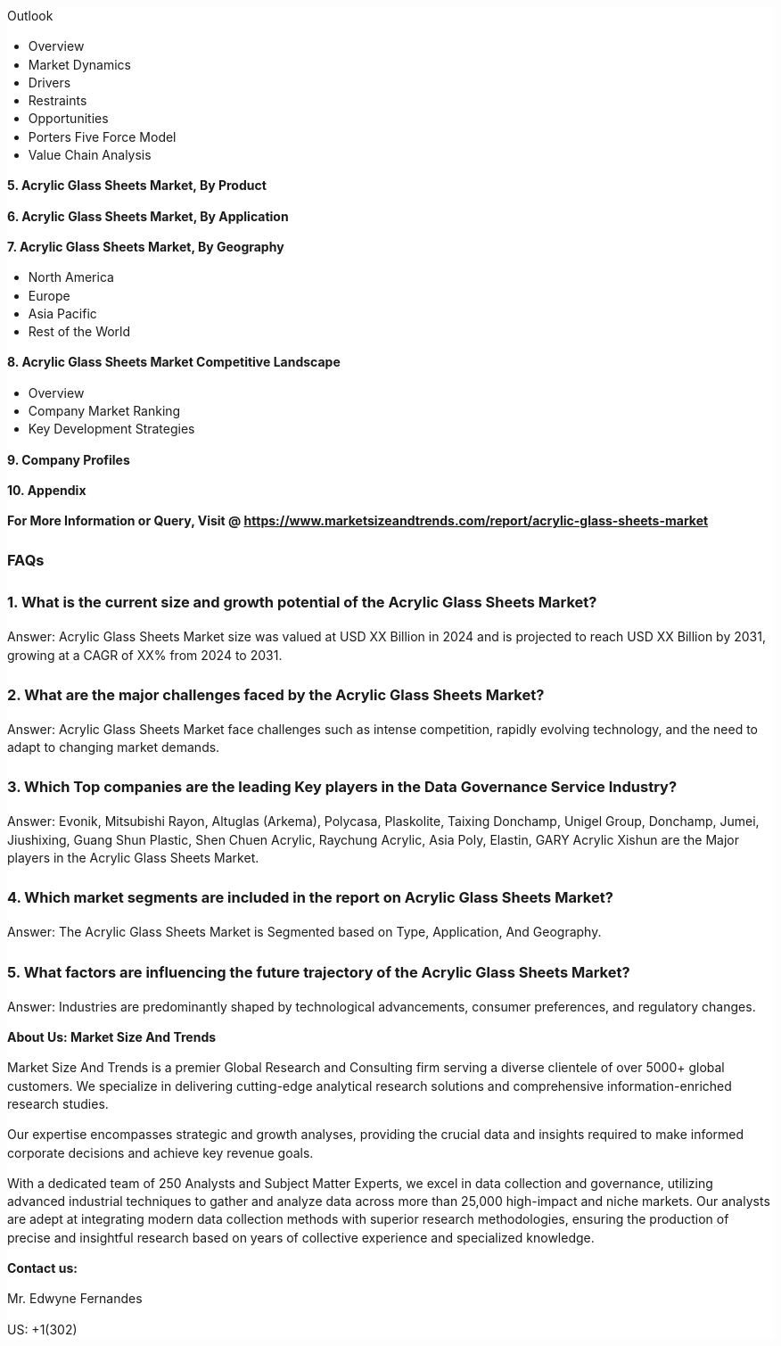 Outlook</span></strong></p></div><div class="" data-test-id=""><ul><li><span class="">Overview</span></li><li><span class="">Market Dynamics</span></li><li><span class="">Drivers</span></li><li><span class="">Restraints</span></li><li><span class="">Opportunities</span></li><li><span class="">Porters Five Force Model</span></li><li><span class="">Value Chain Analysis</span></li></ul></div><div class="" data-test-id=""><p><strong><span class="">5. Acrylic Glass Sheets Market, By Product</span></strong></p></div><div class="" data-test-id=""><p><strong><span class="">6. Acrylic Glass Sheets Market, By Application</span></strong></p></div><div class="" data-test-id=""><p><strong><span class="">7. Acrylic Glass Sheets Market, By Geography</span></strong></p></div><div class="" data-test-id=""><ul><li><span class="">North America</span></li><li><span class="">Europe</span></li><li><span class="">Asia Pacific</span></li><li><span class="">Rest of the World</span></li></ul></div><div class="" data-test-id=""><p><strong><span class="">8. Acrylic Glass Sheets Market Competitive Landscape</span></strong></p></div><div class="" data-test-id=""><ul><li><span class="">Overview</span></li><li><span class="">Company Market Ranking</span></li><li><span class="">Key Development Strategies</span></li></ul></div><div class="" data-test-id=""><p><strong><span class="">9. Company Profiles</span></strong></p></div><div class="" data-test-id=""><p><strong><span class="">10. Appendix</span></strong></p></div><div class="" data-test-id=""><p><strong><span class="">For More Information or Query, Visit @ <a href="https://www.marketsizeandtrends.com/report/acrylic-glass-sheets-market" target="_blank">https://www.marketsizeandtrends.com/report/acrylic-glass-sheets-market</a></span></strong></p></div><div class="" data-test-id=""><div class="article-main__content" data-test-id="publishing-text-block"><h3><strong><span class="">FAQs</span></strong></h3></div><div class="article-main__content" data-test-id="publishing-text-block"><h3><span class="">1. What is the current size and growth potential of the Acrylic Glass Sheets Market?</span></h3></div><div class="article-main__content" data-test-id="publishing-text-block"><p><span class="font-[700]">Answer</span><span class="">: Acrylic Glass Sheets Market size was valued at USD XX Billion in 2024 and is projected to reach USD XX Billion by 2031, growing at a CAGR of XX% from 2024 to 2031.</span></p></div><div class="article-main__content" data-test-id="publishing-text-block"><h3><span class="">2. What are the major challenges faced by the Acrylic Glass Sheets Market?</span></h3></div><div class="article-main__content" data-test-id="publishing-text-block"><p><span class="font-[700]">Answer</span><span class="">: Acrylic Glass Sheets Market face challenges such as intense competition, rapidly evolving technology, and the need to adapt to changing market demands.</span></p></div><div class="article-main__content" data-test-id="publishing-text-block"><h3><span class="">3. Which Top companies are the leading Key players in the Data Governance Service Industry?</span></h3></div><div class="article-main__content" data-test-id="publishing-text-block"><p><span class="font-[700]">Answer</span><span class="">: Evonik, Mitsubishi Rayon, Altuglas (Arkema), Polycasa, Plaskolite, Taixing Donchamp, Unigel Group, Donchamp, Jumei, Jiushixing, Guang Shun Plastic, Shen Chuen Acrylic, Raychung Acrylic, Asia Poly, Elastin, GARY Acrylic Xishun are the Major players in the Acrylic Glass Sheets Market.</span></p></div><div class="article-main__content" data-test-id="publishing-text-block"><h3><span class="">4. Which market segments are included in the report on Acrylic Glass Sheets Market?</span></h3></div><div class="article-main__content" data-test-id="publishing-text-block"><p><span class="font-[700]">Answer</span><span class="">: The Acrylic Glass Sheets Market is Segmented based on Type, Application, And Geography.</span></p></div><div class="article-main__content" data-test-id="publishing-text-block"><h3><span class="">5. What factors are influencing the future trajectory of the Acrylic Glass Sheets Market?</span></h3></div><div class="article-main__content" data-test-id="publishing-text-block"><p><span class="font-[700]">Answer:</span><span class="">&nbsp;Industries are predominantly shaped by technological advancements, consumer preferences, and regulatory changes.</span></p></div><p><strong><span class="">About Us: Market Size And Trends</span></strong></p></div><div class="" data-test-id=""><p><span class="">Market Size And Trends is a premier Global Research and Consulting firm serving a diverse clientele of over 5000+ global customers. We specialize in delivering cutting-edge analytical research solutions and comprehensive information-enriched research studies.</span></p></div><div class="" data-test-id=""><p><span class="">Our expertise encompasses strategic and growth analyses, providing the crucial data and insights required to make informed corporate decisions and achieve key revenue goals.</span></p></div><div class="" data-test-id=""><p><span class="">With a dedicated team of 250 Analysts and Subject Matter Experts, we excel in data collection and governance, utilizing advanced industrial techniques to gather and analyze data across more than 25,000 high-impact and niche markets. Our analysts are adept at integrating modern data collection methods with superior research methodologies, ensuring the production of precise and insightful research based on years of collective experience and specialized knowledge.</span></p></div><div class="" data-test-id=""><p><strong><span class="">Contact us:</span></strong></p></div><div class="" data-test-id=""><p><span class="">Mr. Edwyne Fernandes</span></p></div><div class="" data-test-id=""><p><span class="">US: +1(302)
